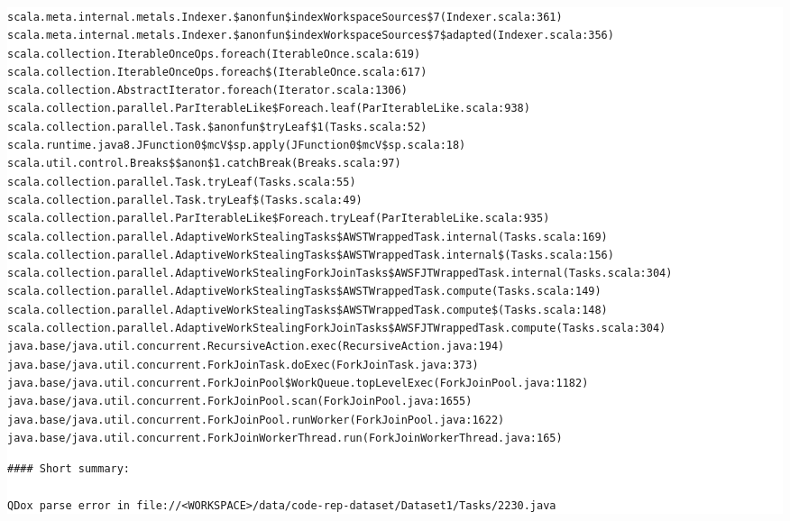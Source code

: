 	scala.meta.internal.metals.Indexer.$anonfun$indexWorkspaceSources$7(Indexer.scala:361)
	scala.meta.internal.metals.Indexer.$anonfun$indexWorkspaceSources$7$adapted(Indexer.scala:356)
	scala.collection.IterableOnceOps.foreach(IterableOnce.scala:619)
	scala.collection.IterableOnceOps.foreach$(IterableOnce.scala:617)
	scala.collection.AbstractIterator.foreach(Iterator.scala:1306)
	scala.collection.parallel.ParIterableLike$Foreach.leaf(ParIterableLike.scala:938)
	scala.collection.parallel.Task.$anonfun$tryLeaf$1(Tasks.scala:52)
	scala.runtime.java8.JFunction0$mcV$sp.apply(JFunction0$mcV$sp.scala:18)
	scala.util.control.Breaks$$anon$1.catchBreak(Breaks.scala:97)
	scala.collection.parallel.Task.tryLeaf(Tasks.scala:55)
	scala.collection.parallel.Task.tryLeaf$(Tasks.scala:49)
	scala.collection.parallel.ParIterableLike$Foreach.tryLeaf(ParIterableLike.scala:935)
	scala.collection.parallel.AdaptiveWorkStealingTasks$AWSTWrappedTask.internal(Tasks.scala:169)
	scala.collection.parallel.AdaptiveWorkStealingTasks$AWSTWrappedTask.internal$(Tasks.scala:156)
	scala.collection.parallel.AdaptiveWorkStealingForkJoinTasks$AWSFJTWrappedTask.internal(Tasks.scala:304)
	scala.collection.parallel.AdaptiveWorkStealingTasks$AWSTWrappedTask.compute(Tasks.scala:149)
	scala.collection.parallel.AdaptiveWorkStealingTasks$AWSTWrappedTask.compute$(Tasks.scala:148)
	scala.collection.parallel.AdaptiveWorkStealingForkJoinTasks$AWSFJTWrappedTask.compute(Tasks.scala:304)
	java.base/java.util.concurrent.RecursiveAction.exec(RecursiveAction.java:194)
	java.base/java.util.concurrent.ForkJoinTask.doExec(ForkJoinTask.java:373)
	java.base/java.util.concurrent.ForkJoinPool$WorkQueue.topLevelExec(ForkJoinPool.java:1182)
	java.base/java.util.concurrent.ForkJoinPool.scan(ForkJoinPool.java:1655)
	java.base/java.util.concurrent.ForkJoinPool.runWorker(ForkJoinPool.java:1622)
	java.base/java.util.concurrent.ForkJoinWorkerThread.run(ForkJoinWorkerThread.java:165)
```
#### Short summary: 

QDox parse error in file://<WORKSPACE>/data/code-rep-dataset/Dataset1/Tasks/2230.java